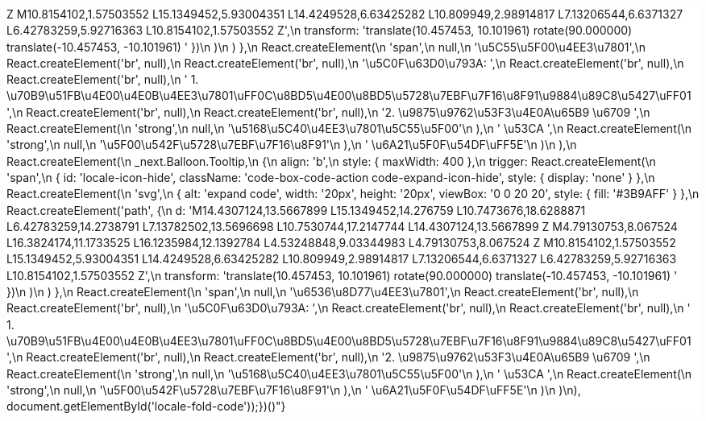 Z M10.8154102,1.57503552 L15.1349452,5.93004351 L14.4249528,6.63425282 L10.809949,2.98914817 L7.13206544,6.6371327 L6.42783259,5.92716363 L10.8154102,1.57503552 Z',\n                        transform: 'translate(10.457453, 10.101961) rotate(90.000000) translate(-10.457453, -10.101961) ' })\n                )\n            ) },\n        React.createElement(\n            'span',\n            null,\n            '\\u5C55\\u5F00\\u4EE3\\u7801',\n            React.createElement('br', null),\n            React.createElement('br', null),\n            '\\u5C0F\\u63D0\\u793A: ',\n            React.createElement('br', null),\n            React.createElement('br', null),\n            ' 1. \\u70B9\\u51FB\\u4E00\\u4E0B\\u4EE3\\u7801\\uFF0C\\u8BD5\\u4E00\\u8BD5\\u5728\\u7EBF\\u7F16\\u8F91\\u9884\\u89C8\\u5427\\uFF01 ',\n            React.createElement('br', null),\n            React.createElement('br', null),\n            '2. \\u9875\\u9762\\u53F3\\u4E0A\\u65B9 \\u6709 ',\n            React.createElement(\n                'strong',\n                null,\n                '\\u5168\\u5C40\\u4EE3\\u7801\\u5C55\\u5F00'\n            ),\n            ' \\u53CA ',\n            React.createElement(\n                'strong',\n                null,\n                '\\u5F00\\u542F\\u5728\\u7EBF\\u7F16\\u8F91'\n            ),\n            ' \\u6A21\\u5F0F\\u54DF\\uFF5E'\n        )\n    ),\n    React.createElement(\n        _next.Balloon.Tooltip,\n        {\n            align: 'b',\n            style: { maxWidth: 400 },\n            trigger: React.createElement(\n                'span',\n                { id: 'locale-icon-hide', className: 'code-box-code-action code-expand-icon-hide', style: { display: 'none' } },\n                React.createElement(\n                    'svg',\n                    { alt: 'expand code', width: '20px', height: '20px', viewBox: '0 0 20 20', style: { fill: '#3B9AFF' } },\n                    React.createElement('path', {\n                        d: 'M14.4307124,13.5667899 L15.1349452,14.276759 L10.7473676,18.6288871 L6.42783259,14.2738791 L7.13782502,13.5696698 L10.7530744,17.2147744 L14.4307124,13.5667899 Z M4.79130753,8.067524 L16.3824174,11.1733525 L16.1235984,12.1392784 L4.53248848,9.03344983 L4.79130753,8.067524 Z M10.8154102,1.57503552 L15.1349452,5.93004351 L14.4249528,6.63425282 L10.809949,2.98914817 L7.13206544,6.6371327 L6.42783259,5.92716363 L10.8154102,1.57503552 Z',\n                        transform: 'translate(10.457453, 10.101961) rotate(90.000000) translate(-10.457453, -10.101961) ' })\n                )\n            ) },\n        React.createElement(\n            'span',\n            null,\n            '\\u6536\\u8D77\\u4EE3\\u7801',\n            React.createElement('br', null),\n            React.createElement('br', null),\n            '\\u5C0F\\u63D0\\u793A: ',\n            React.createElement('br', null),\n            React.createElement('br', null),\n            ' 1. \\u70B9\\u51FB\\u4E00\\u4E0B\\u4EE3\\u7801\\uFF0C\\u8BD5\\u4E00\\u8BD5\\u5728\\u7EBF\\u7F16\\u8F91\\u9884\\u89C8\\u5427\\uFF01 ',\n            React.createElement('br', null),\n            React.createElement('br', null),\n            '2. \\u9875\\u9762\\u53F3\\u4E0A\\u65B9 \\u6709 ',\n            React.createElement(\n                'strong',\n                null,\n                '\\u5168\\u5C40\\u4EE3\\u7801\\u5C55\\u5F00'\n            ),\n            ' \\u53CA ',\n            React.createElement(\n                'strong',\n                null,\n                '\\u5F00\\u542F\\u5728\\u7EBF\\u7F16\\u8F91'\n            ),\n            ' \\u6A21\\u5F0F\\u54DF\\uFF5E'\n        )\n    )\n), document.getElementById('locale-fold-code'));})()</script>"}